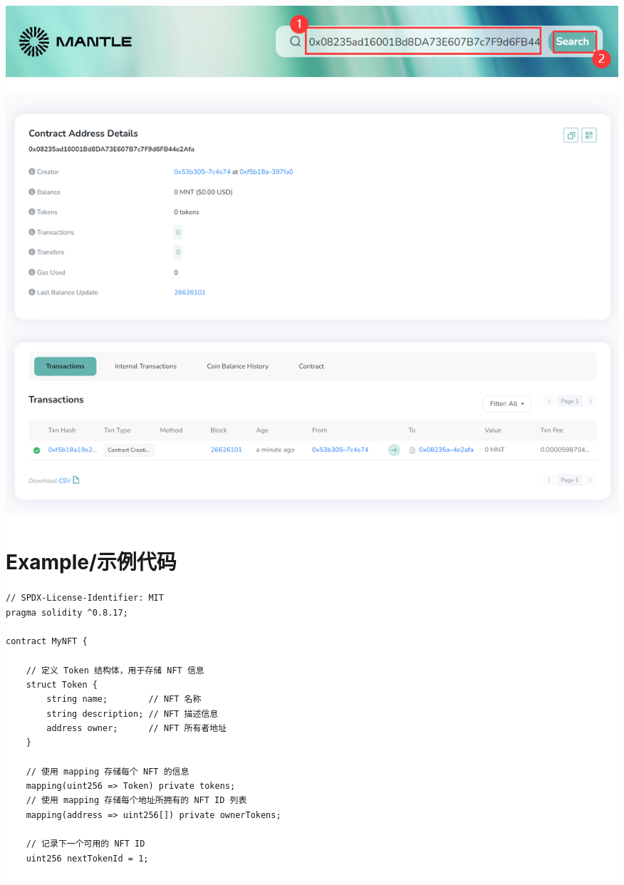 ![Untitled](./img/1-13.png)

![Untitled](./img/1-14.png)

# Example/示例代码

```solidity
// SPDX-License-Identifier: MIT
pragma solidity ^0.8.17;

contract MyNFT {
    
    // 定义 Token 结构体，用于存储 NFT 信息
    struct Token {
        string name;        // NFT 名称
        string description; // NFT 描述信息
        address owner;      // NFT 所有者地址
    }
    
    // 使用 mapping 存储每个 NFT 的信息
    mapping(uint256 => Token) private tokens;
    // 使用 mapping 存储每个地址所拥有的 NFT ID 列表
    mapping(address => uint256[]) private ownerTokens;

    // 记录下一个可用的 NFT ID
    uint256 nextTokenId = 1;
    
```